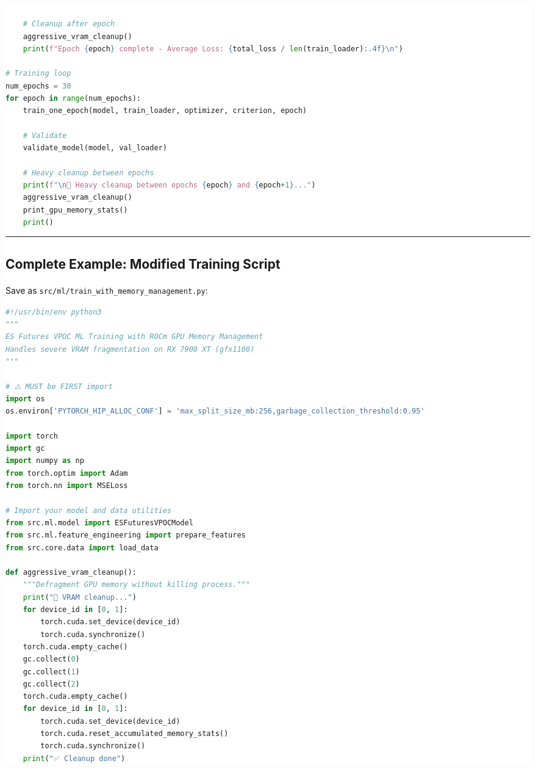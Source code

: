 ```python
    
    # Cleanup after epoch
    aggressive_vram_cleanup()
    print(f"Epoch {epoch} complete - Average Loss: {total_loss / len(train_loader):.4f}\n")

# Training loop
num_epochs = 30
for epoch in range(num_epochs):
    train_one_epoch(model, train_loader, optimizer, criterion, epoch)
    
    # Validate
    validate_model(model, val_loader)
    
    # Heavy cleanup between epochs
    print(f"\n🔧 Heavy cleanup between epochs {epoch} and {epoch+1}...")
    aggressive_vram_cleanup()
    print_gpu_memory_stats()
    print()
```

---

## Complete Example: Modified Training Script

Save as `src/ml/train_with_memory_management.py`:

```python
#!/usr/bin/env python3
"""
ES Futures VPOC ML Training with ROCm GPU Memory Management
Handles severe VRAM fragmentation on RX 7900 XT (gfx1100)
"""

# ⚠️ MUST be FIRST import
import os
os.environ['PYTORCH_HIP_ALLOC_CONF'] = 'max_split_size_mb:256,garbage_collection_threshold:0.95'

import torch
import gc
import numpy as np
from torch.optim import Adam
from torch.nn import MSELoss

# Import your model and data utilities
from src.ml.model import ESFuturesVPOCModel
from src.ml.feature_engineering import prepare_features
from src.core.data import load_data

def aggressive_vram_cleanup():
    """Defragment GPU memory without killing process."""
    print("🔧 VRAM cleanup...")
    for device_id in [0, 1]:
        torch.cuda.set_device(device_id)
        torch.cuda.synchronize()
    torch.cuda.empty_cache()
    gc.collect(0)
    gc.collect(1)
    gc.collect(2)
    torch.cuda.empty_cache()
    for device_id in [0, 1]:
        torch.cuda.set_device(device_id)
        torch.cuda.reset_accumulated_memory_stats()
        torch.cuda.synchronize()
    print("✅ Cleanup done")
```